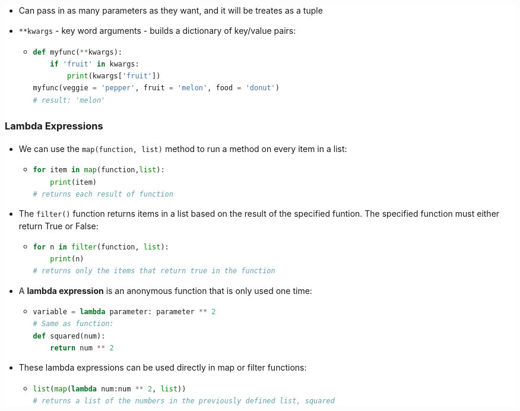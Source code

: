 * Can pass in as many parameters as they want, and it will be treates as a tuple

* `**kwargs` - key word arguments - builds a dictionary of key/value pairs:
  
  * ```python
    def myfunc(**kwargs):
        if 'fruit' in kwargs:
            print(kwargs['fruit'])
    myfunc(veggie = 'pepper', fruit = 'melon', food = 'donut')
    # result: 'melon'
    ```

### Lambda Expressions

* We can use the `map(function, list)` method to run a method on every item in a list:
  
  * ```python
    for item in map(function,list):
        print(item)
    # returns each result of function
    ```

* The `filter()` function returns items in a list based on the result of the specified funtion. The specified function must either return True or False:
  
  * ```python
    for n in filter(function, list):
        print(n)
    # returns only the items that return true in the function
    ```

* A **lambda expression** is an anonymous function that is only used one time:
  
  * ```python
    variable = lambda parameter: parameter ** 2
    # Same as function:
    def squared(num):
        return num ** 2
    ```

* These lambda expressions can be used directly in map or filter functions:
  
  * ```python
    list(map(lambda num:num ** 2, list))
    # returns a list of the numbers in the previously defined list, squared
    ```
